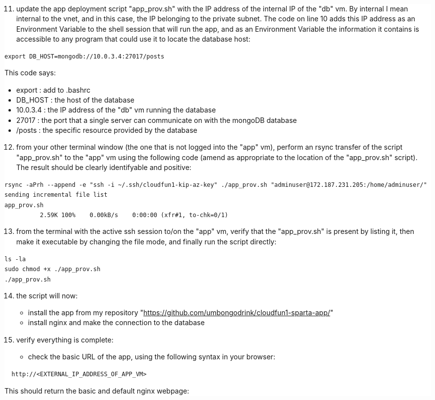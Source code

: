 11) update the app deployment script "app_prov.sh" with the IP address of the internal IP of the "db" vm. By internal I mean internal to the vnet, and in this case, the IP belonging to the private subnet. The code on line 10 adds this IP address as an Environment Variable to the shell session that will run the app, and as an Environment Variable the information it contains is accessible to any program that could use it to locate the database host:

```
export DB_HOST=mongodb://10.0.3.4:27017/posts
```
This code says:

- export    :   add to .bashrc
- DB_HOST   :   the host of the database
- 10.0.3.4  :   the IP address of the "db" vm running the database
- 27017 :   the port that a single server can communicate on with the mongoDB database
- /posts    :   the specific resource provided by the database

12) from your other terminal window (the one that is not logged into the "app" vm), perform an rsync transfer of the script "app_prov.sh" to the "app" vm using the following code (amend as appropriate to the location of the "app_prov.sh" script). The result should be clearly identifyable and positive:

```
rsync -aPrh --append -e "ssh -i ~/.ssh/cloudfun1-kip-az-key" ./app_prov.sh "adminuser@172.187.231.205:/home/adminuser/"
sending incremental file list
app_prov.sh
          2.59K 100%    0.00kB/s    0:00:00 (xfr#1, to-chk=0/1)
```

13) from the terminal with the active ssh session to/on the "app" vm, verify that the "app_prov.sh" is present by listing it, then make it executable by changing the file mode, and finally run the script directly:

```
ls -la
sudo chmod +x ./app_prov.sh
./app_prov.sh
```

14) the script will now:
    
    - install the app from my repository "https://github.com/umbongodrink/cloudfun1-sparta-app/"
    - install nginx and make the connection to the database

15) verify everything is complete:

    - check the basic URL of the app, using the following syntax in your browser:
```
  http://<EXTERNAL_IP_ADDRESS_OF_APP_VM>
```

This should return the basic and default nginx webpage:
